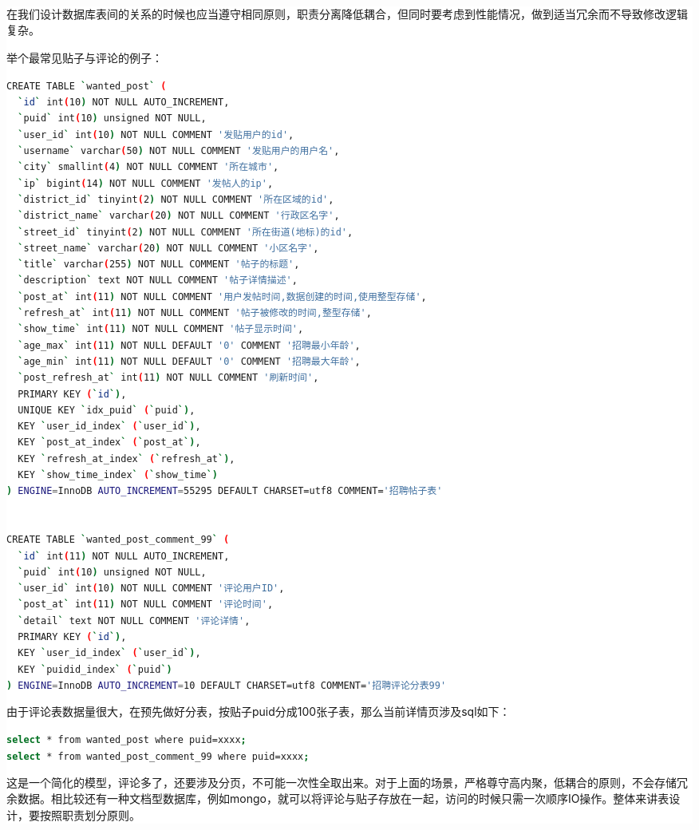 在我们设计数据库表间的关系的时候也应当遵守相同原则，职责分离降低耦合，但同时要考虑到性能情况，做到适当冗余而不导致修改逻辑复杂。

举个最常见贴子与评论的例子：
```bash
CREATE TABLE `wanted_post` (
  `id` int(10) NOT NULL AUTO_INCREMENT,
  `puid` int(10) unsigned NOT NULL,
  `user_id` int(10) NOT NULL COMMENT '发贴用户的id',
  `username` varchar(50) NOT NULL COMMENT '发贴用户的用户名',
  `city` smallint(4) NOT NULL COMMENT '所在城市',
  `ip` bigint(14) NOT NULL COMMENT '发帖人的ip',
  `district_id` tinyint(2) NOT NULL COMMENT '所在区域的id',
  `district_name` varchar(20) NOT NULL COMMENT '行政区名字',
  `street_id` tinyint(2) NOT NULL COMMENT '所在街道(地标)的id',
  `street_name` varchar(20) NOT NULL COMMENT '小区名字',
  `title` varchar(255) NOT NULL COMMENT '帖子的标题',
  `description` text NOT NULL COMMENT '帖子详情描述',
  `post_at` int(11) NOT NULL COMMENT '用户发帖时间,数据创建的时间,使用整型存储',
  `refresh_at` int(11) NOT NULL COMMENT '帖子被修改的时间,整型存储',
  `show_time` int(11) NOT NULL COMMENT '帖子显示时间',
  `age_max` int(11) NOT NULL DEFAULT '0' COMMENT '招聘最小年龄',
  `age_min` int(11) NOT NULL DEFAULT '0' COMMENT '招聘最大年龄',
  `post_refresh_at` int(11) NOT NULL COMMENT '刷新时间',
  PRIMARY KEY (`id`),
  UNIQUE KEY `idx_puid` (`puid`),
  KEY `user_id_index` (`user_id`),
  KEY `post_at_index` (`post_at`),
  KEY `refresh_at_index` (`refresh_at`),
  KEY `show_time_index` (`show_time`)
) ENGINE=InnoDB AUTO_INCREMENT=55295 DEFAULT CHARSET=utf8 COMMENT='招聘帖子表'


CREATE TABLE `wanted_post_comment_99` (
  `id` int(11) NOT NULL AUTO_INCREMENT,
  `puid` int(10) unsigned NOT NULL,
  `user_id` int(10) NOT NULL COMMENT '评论用户ID',
  `post_at` int(11) NOT NULL COMMENT '评论时间',
  `detail` text NOT NULL COMMENT '评论详情',
  PRIMARY KEY (`id`),
  KEY `user_id_index` (`user_id`),
  KEY `puidid_index` (`puid`)
) ENGINE=InnoDB AUTO_INCREMENT=10 DEFAULT CHARSET=utf8 COMMENT='招聘评论分表99'
```

由于评论表数据量很大，在预先做好分表，按贴子puid分成100张子表，那么当前详情页涉及sql如下：
```bash
select * from wanted_post where puid=xxxx;
select * from wanted_post_comment_99 where puid=xxxx;
```
这是一个简化的模型，评论多了，还要涉及分页，不可能一次性全取出来。对于上面的场景，严格尊守高内聚，低耦合的原则，不会存储冗余数据。相比较还有一种文档型数据库，例如mongo，就可以将评论与贴子存放在一起，访问的时候只需一次顺序IO操作。整体来讲表设计，要按照职责划分原则。


